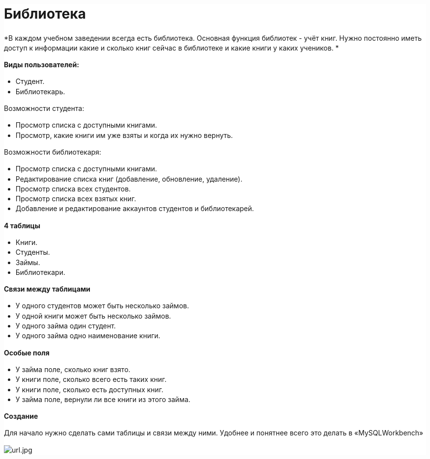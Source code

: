 # Библиотека

*В каждом учебном заведении всегда есть библиотека. Основная функция библиотек - учёт книг. Нужно постоянно иметь доступ к информации какие и сколько книг сейчас в библиотеке и какие книги у каких учеников. *

**Виды пользователей:**

- Студент.
- Библиотекарь.

Возможности студента:

- Просмотр списка с доступными книгами.
- Просмотр, какие книги им уже взяты и когда их нужно вернуть.

 Возможности библиотекаря: 

- Просмотр списка с доступными книгами.
- Редактирование списка книг (добавление, обновление, удаление).
- Просмотр списка всех студентов.
- Просмотр списка всех взятых книг.
- Добавление и редактирование аккаунтов студентов и библиотекарей.

**4 таблицы**

- Книги.
- Студенты.
- Займы.
- Библиотекари.

**Связи между таблицами**

- У одного студентов может быть несколько займов.
- У одной книги может быть несколько займов.
- У одного займа один студент.
- У одного займа одно наименование книги.

**Особые поля**

- У займа поле, сколько книг взято.
- У книги поле, сколько всего есть таких книг.
- У книги поле, сколько есть доступных книг.
- У займа поле, вернули ли все книги из этого займа. 

**Создание**

Для начало нужно сделать сами таблицы и связи между ними. Удобнее и понятнее всего это делать в «MySQLWorkbench»

![url.jpg](/var/folders/n7/__svf7s95yxgh4bd2mjkftc40000gn/T/com.apple.Notes/HardLinkURLTemp/EAB35657-E641-4927-AB44-5FDAA33CDC83/url.jpg.jpg)








